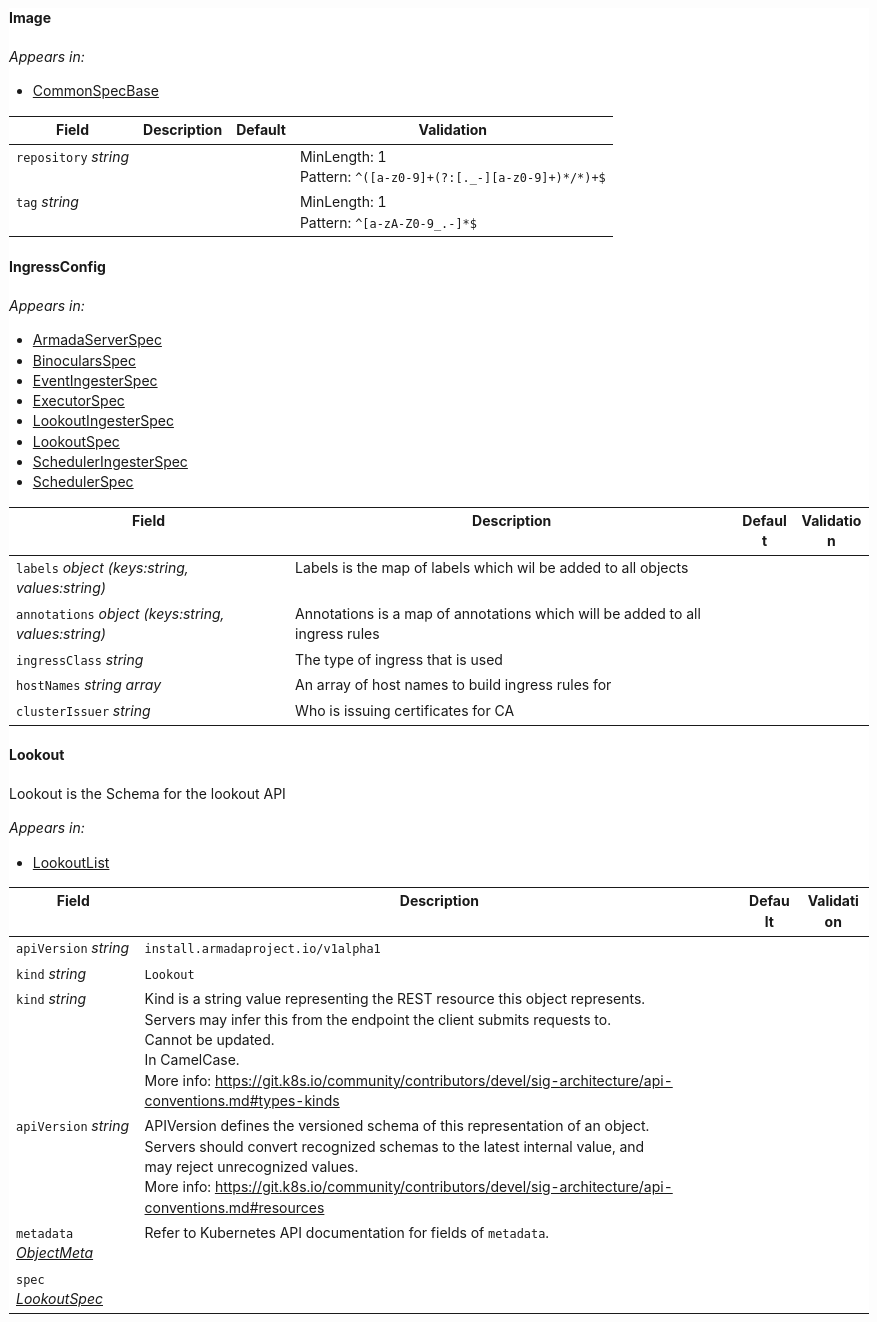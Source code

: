 


#### Image







_Appears in:_
- [CommonSpecBase](#commonspecbase)

| Field | Description | Default | Validation |
| --- | --- | --- | --- |
| `repository` _string_ |  |  | MinLength: 1 <br />Pattern: `^([a-z0-9]+(?:[._-][a-z0-9]+)*/*)+$` <br /> |
| `tag` _string_ |  |  | MinLength: 1 <br />Pattern: `^[a-zA-Z0-9_.-]*$` <br /> |


#### IngressConfig







_Appears in:_
- [ArmadaServerSpec](#armadaserverspec)
- [BinocularsSpec](#binocularsspec)
- [EventIngesterSpec](#eventingesterspec)
- [ExecutorSpec](#executorspec)
- [LookoutIngesterSpec](#lookoutingesterspec)
- [LookoutSpec](#lookoutspec)
- [SchedulerIngesterSpec](#scheduleringesterspec)
- [SchedulerSpec](#schedulerspec)

| Field | Description | Default | Validation |
| --- | --- | --- | --- |
| `labels` _object (keys:string, values:string)_ | Labels is the map of labels which wil be added to all objects |  |  |
| `annotations` _object (keys:string, values:string)_ | Annotations is a map of annotations which will be added to all ingress rules |  |  |
| `ingressClass` _string_ | The type of ingress that is used |  |  |
| `hostNames` _string array_ | An array of host names to build ingress rules for |  |  |
| `clusterIssuer` _string_ | Who is issuing certificates for CA |  |  |


#### Lookout



Lookout is the Schema for the lookout API



_Appears in:_
- [LookoutList](#lookoutlist)

| Field | Description | Default | Validation |
| --- | --- | --- | --- |
| `apiVersion` _string_ | `install.armadaproject.io/v1alpha1` | | |
| `kind` _string_ | `Lookout` | | |
| `kind` _string_ | Kind is a string value representing the REST resource this object represents.<br />Servers may infer this from the endpoint the client submits requests to.<br />Cannot be updated.<br />In CamelCase.<br />More info: https://git.k8s.io/community/contributors/devel/sig-architecture/api-conventions.md#types-kinds |  |  |
| `apiVersion` _string_ | APIVersion defines the versioned schema of this representation of an object.<br />Servers should convert recognized schemas to the latest internal value, and<br />may reject unrecognized values.<br />More info: https://git.k8s.io/community/contributors/devel/sig-architecture/api-conventions.md#resources |  |  |
| `metadata` _[ObjectMeta](https://kubernetes.io/docs/reference/generated/kubernetes-api/v1.29/#objectmeta-v1-meta)_ | Refer to Kubernetes API documentation for fields of `metadata`. |  |  |
| `spec` _[LookoutSpec](#lookoutspec)_ |  |  |  |